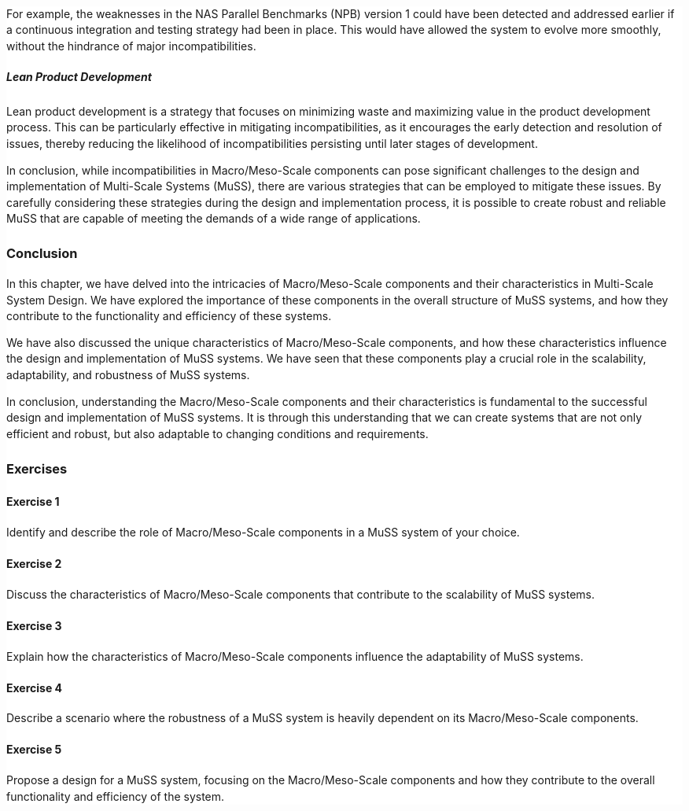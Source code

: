 For example, the weaknesses in the NAS Parallel Benchmarks (NPB) version 1 could have been detected and addressed earlier if a continuous integration and testing strategy had been in place. This would have allowed the system to evolve more smoothly, without the hindrance of major incompatibilities.

##### Lean Product Development

Lean product development is a strategy that focuses on minimizing waste and maximizing value in the product development process. This can be particularly effective in mitigating incompatibilities, as it encourages the early detection and resolution of issues, thereby reducing the likelihood of incompatibilities persisting until later stages of development.

In conclusion, while incompatibilities in Macro/Meso-Scale components can pose significant challenges to the design and implementation of Multi-Scale Systems (MuSS), there are various strategies that can be employed to mitigate these issues. By carefully considering these strategies during the design and implementation process, it is possible to create robust and reliable MuSS that are capable of meeting the demands of a wide range of applications.

### Conclusion

In this chapter, we have delved into the intricacies of Macro/Meso-Scale components and their characteristics in Multi-Scale System Design. We have explored the importance of these components in the overall structure of MuSS systems, and how they contribute to the functionality and efficiency of these systems. 

We have also discussed the unique characteristics of Macro/Meso-Scale components, and how these characteristics influence the design and implementation of MuSS systems. We have seen that these components play a crucial role in the scalability, adaptability, and robustness of MuSS systems. 

In conclusion, understanding the Macro/Meso-Scale components and their characteristics is fundamental to the successful design and implementation of MuSS systems. It is through this understanding that we can create systems that are not only efficient and robust, but also adaptable to changing conditions and requirements.

### Exercises

#### Exercise 1
Identify and describe the role of Macro/Meso-Scale components in a MuSS system of your choice.

#### Exercise 2
Discuss the characteristics of Macro/Meso-Scale components that contribute to the scalability of MuSS systems.

#### Exercise 3
Explain how the characteristics of Macro/Meso-Scale components influence the adaptability of MuSS systems.

#### Exercise 4
Describe a scenario where the robustness of a MuSS system is heavily dependent on its Macro/Meso-Scale components.

#### Exercise 5
Propose a design for a MuSS system, focusing on the Macro/Meso-Scale components and how they contribute to the overall functionality and efficiency of the system.
